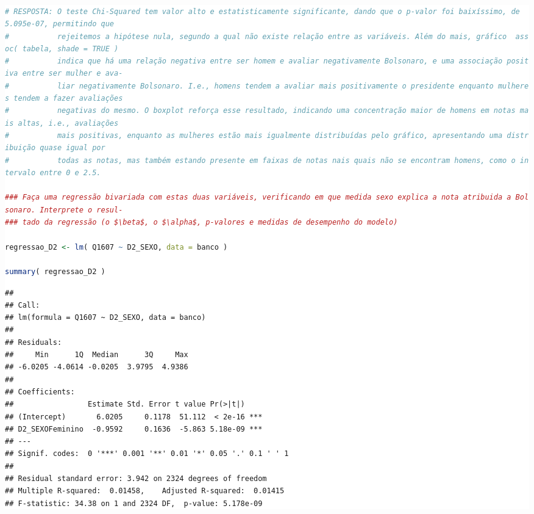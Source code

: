 ``` r
# RESPOSTA: O teste Chi-Squared tem valor alto e estatisticamente significante, dando que o p-valor foi baixíssimo, de 5.095e-07, permitindo que
#           rejeitemos a hipótese nula, segundo a qual não existe relação entre as variáveis. Além do mais, gráfico  assoc( tabela, shade = TRUE )
#           indica que há uma relação negativa entre ser homem e avaliar negativamente Bolsonaro, e uma associação positiva entre ser mulher e ava-
#           liar negativamente Bolsonaro. I.e., homens tendem a avaliar mais positivamente o presidente enquanto mulheres tendem a fazer avaliações
#           negativas do mesmo. O boxplot reforça esse resultado, indicando uma concentração maior de homens em notas mais altas, i.e., avaliações
#           mais positivas, enquanto as mulheres estão mais igualmente distribuídas pelo gráfico, apresentando uma distribuição quase igual por
#           todas as notas, mas também estando presente em faixas de notas nais quais não se encontram homens, como o intervalo entre 0 e 2.5.

### Faça uma regressão bivariada com estas duas variáveis, verificando em que medida sexo explica a nota atribuida a Bolsonaro. Interprete o resul-
### tado da regressão (o $\beta$, o $\alpha$, p-valores e medidas de desempenho do modelo)

regressao_D2 <- lm( Q1607 ~ D2_SEXO, data = banco )

summary( regressao_D2 )
```

    ## 
    ## Call:
    ## lm(formula = Q1607 ~ D2_SEXO, data = banco)
    ## 
    ## Residuals:
    ##     Min      1Q  Median      3Q     Max 
    ## -6.0205 -4.0614 -0.0205  3.9795  4.9386 
    ## 
    ## Coefficients:
    ##                 Estimate Std. Error t value Pr(>|t|)    
    ## (Intercept)       6.0205     0.1178  51.112  < 2e-16 ***
    ## D2_SEXOFeminino  -0.9592     0.1636  -5.863 5.18e-09 ***
    ## ---
    ## Signif. codes:  0 '***' 0.001 '**' 0.01 '*' 0.05 '.' 0.1 ' ' 1
    ## 
    ## Residual standard error: 3.942 on 2324 degrees of freedom
    ## Multiple R-squared:  0.01458,    Adjusted R-squared:  0.01415 
    ## F-statistic: 34.38 on 1 and 2324 DF,  p-value: 5.178e-09
